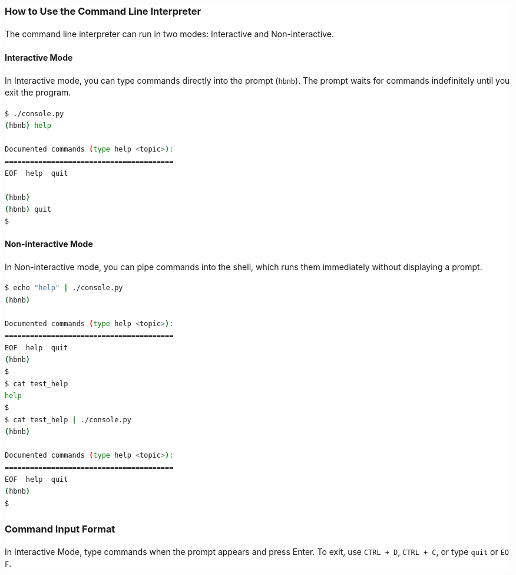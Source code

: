 ### How to Use the Command Line Interpreter

The command line interpreter can run in two modes: Interactive and Non-interactive.

#### Interactive Mode

In Interactive mode, you can type commands directly into the prompt (`hbnb`). The prompt waits for commands indefinitely until you exit the program.

```bash
$ ./console.py
(hbnb) help

Documented commands (type help <topic>):
========================================
EOF  help  quit

(hbnb)
(hbnb) quit
$
```

#### Non-interactive Mode

In Non-interactive mode, you can pipe commands into the shell, which runs them immediately without displaying a prompt.

```bash
$ echo "help" | ./console.py
(hbnb)

Documented commands (type help <topic>):
========================================
EOF  help  quit
(hbnb)
$
$ cat test_help
help
$
$ cat test_help | ./console.py
(hbnb)

Documented commands (type help <topic>):
========================================
EOF  help  quit
(hbnb)
$
```

### Command Input Format

In Interactive Mode, type commands when the prompt appears and press Enter. To exit, use `CTRL + D`, `CTRL + C`, or type `quit` or `EOF`.

